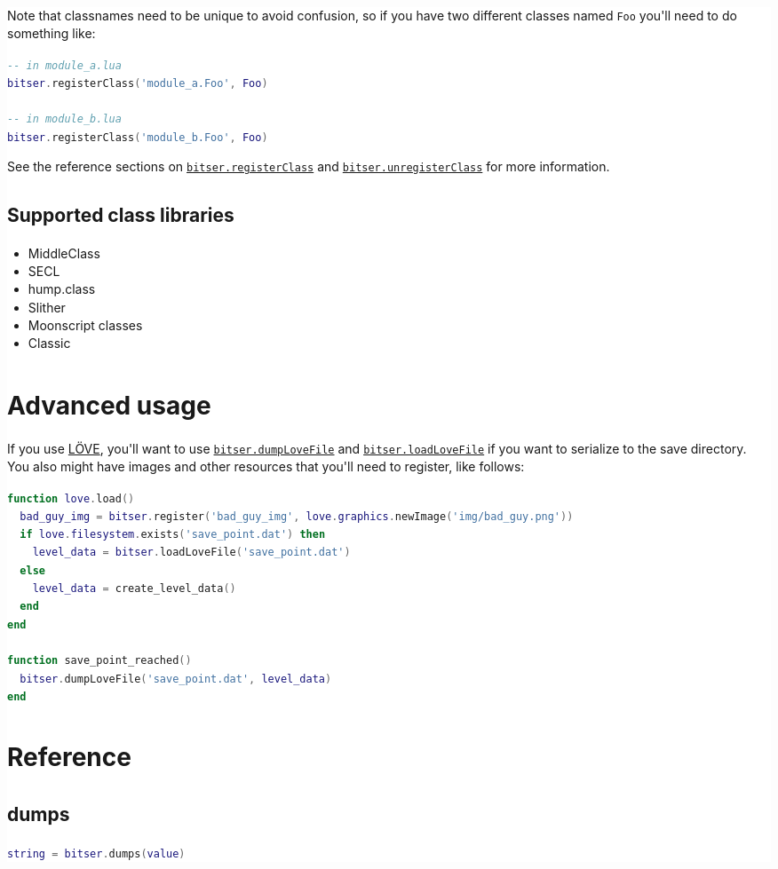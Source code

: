 Note that classnames need to be unique to avoid confusion, so if you have two different classes named `Foo` you'll need to do
something like:

```lua
-- in module_a.lua
bitser.registerClass('module_a.Foo', Foo)

-- in module_b.lua
bitser.registerClass('module_b.Foo', Foo)
```

See the reference sections on [`bitser.registerClass`](#registerclass) and
[`bitser.unregisterClass`](#unregisterclass) for more information.

## Supported class libraries

* MiddleClass
* SECL
* hump.class
* Slither
* Moonscript classes
* Classic

# Advanced usage

If you use [LÖVE](https://love2d.org/), you'll want to use [`bitser.dumpLoveFile`](#dumplovefile) and [`bitser.loadLoveFile`](#loadlovefile) if you want to serialize to the save directory. You also might have images and other resources that you'll need to register, like follows:

```lua
function love.load()
  bad_guy_img = bitser.register('bad_guy_img', love.graphics.newImage('img/bad_guy.png'))
  if love.filesystem.exists('save_point.dat') then
    level_data = bitser.loadLoveFile('save_point.dat')
  else
    level_data = create_level_data()
  end
end

function save_point_reached()
  bitser.dumpLoveFile('save_point.dat', level_data)
end
```

# Reference

## dumps

```lua
string = bitser.dumps(value)
```
